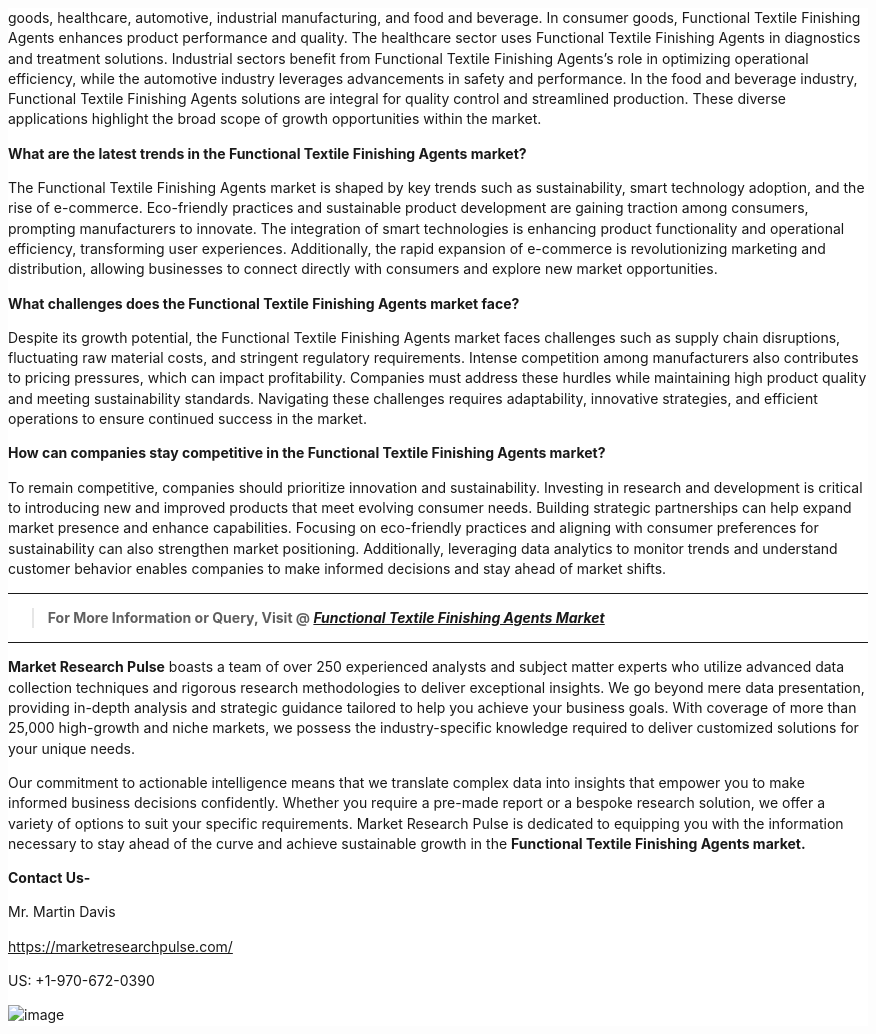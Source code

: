goods, healthcare, automotive, industrial manufacturing, and food and beverage. In consumer goods, Functional Textile Finishing Agents enhances product performance and quality. The healthcare sector uses Functional Textile Finishing Agents in diagnostics and treatment solutions. Industrial sectors benefit from Functional Textile Finishing Agents&rsquo;s role in optimizing operational efficiency, while the automotive industry leverages advancements in safety and performance. In the food and beverage industry, Functional Textile Finishing Agents solutions are integral for quality control and streamlined production. These diverse applications highlight the broad scope of growth opportunities within the market.</p><p><strong>What are the latest trends in the Functional Textile Finishing Agents market?</strong></p><p>The Functional Textile Finishing Agents market is shaped by key trends such as sustainability, smart technology adoption, and the rise of e-commerce. Eco-friendly practices and sustainable product development are gaining traction among consumers, prompting manufacturers to innovate. The integration of smart technologies is enhancing product functionality and operational efficiency, transforming user experiences. Additionally, the rapid expansion of e-commerce is revolutionizing marketing and distribution, allowing businesses to connect directly with consumers and explore new market opportunities.</p><p><strong>What challenges does the Functional Textile Finishing Agents market face?</strong></p><p>Despite its growth potential, the Functional Textile Finishing Agents market faces challenges such as supply chain disruptions, fluctuating raw material costs, and stringent regulatory requirements. Intense competition among manufacturers also contributes to pricing pressures, which can impact profitability. Companies must address these hurdles while maintaining high product quality and meeting sustainability standards. Navigating these challenges requires adaptability, innovative strategies, and efficient operations to ensure continued success in the market.</p><p><strong>How can companies stay competitive in the Functional Textile Finishing Agents market?</strong></p><p>To remain competitive, companies should prioritize innovation and sustainability. Investing in research and development is critical to introducing new and improved products that meet evolving consumer needs. Building strategic partnerships can help expand market presence and enhance capabilities. Focusing on eco-friendly practices and aligning with consumer preferences for sustainability can also strengthen market positioning. Additionally, leveraging data analytics to monitor trends and understand customer behavior enables companies to make informed decisions and stay ahead of market shifts.</p><hr /><blockquote><p><strong>For More Information or Query, Visit @&nbsp;<em><a href="https://marketresearchpulse.com/report/48396/functional-textile-finishing-agents-market?utm_source=Linkedin&utm_medium=0116">Functional Textile Finishing Agents Market</a></em></strong></p></blockquote><hr /><p><strong>Market Research Pulse</strong> boasts a team of over 250 experienced analysts and subject matter experts who utilize advanced data collection techniques and rigorous research methodologies to deliver exceptional insights. We go beyond mere data presentation, providing in-depth analysis and strategic guidance tailored to help you achieve your business goals. With coverage of more than 25,000 high-growth and niche markets, we possess the industry-specific knowledge required to deliver customized solutions for your unique needs.</p><p>Our commitment to actionable intelligence means that we translate complex data into insights that empower you to make informed business decisions confidently. Whether you require a pre-made report or a bespoke research solution, we offer a variety of options to suit your specific requirements. Market Research Pulse is dedicated to equipping you with the information necessary to stay ahead of the curve and achieve sustainable growth in the <strong>Functional Textile Finishing Agents market.</strong></p><p><strong>Contact Us-</strong></p><p>Mr. Martin Davis</p><p>https://marketresearchpulse.com/</p><p>US: +1-970-672-0390</p>
![image](https://github.com/user-attachments/assets/9a4a166b-7b72-4342-83cc-47121b146544)
